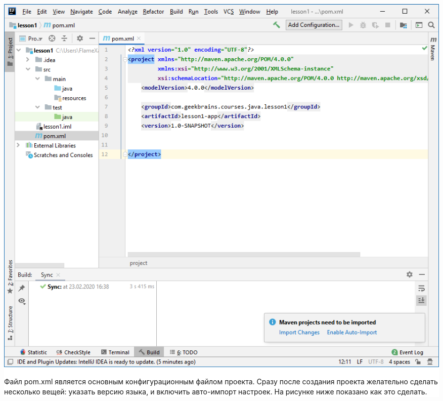 ![](img/image3.png)

Файл pom.xml является основным конфигурационным файлом проекта. Сразу
после создания проекта желательно сделать несколько вещей: указать
версию языка, и включить авто-импорт настроек. На рисунке ниже показано
как это сделать.
